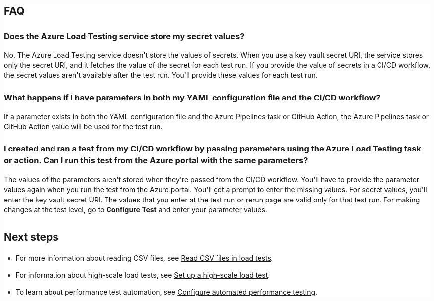 ## FAQ  

### Does the Azure Load Testing service store my secret values?  

No. The Azure Load Testing service doesn't store the values of secrets. When you use a key vault secret URI, the service stores only the secret URI, and it fetches the value of the secret for each test run. If you provide the value of secrets in a CI/CD workflow, the secret values aren't available after the test run. You'll provide these values for each test run.

### What happens if I have parameters in both my YAML configuration file and the CI/CD workflow?  

If a parameter exists in both the YAML configuration file and the Azure Pipelines task or GitHub Action, the Azure Pipelines task or GitHub Action value will be used for the test run.

### I created and ran a test from my CI/CD workflow by passing parameters using the Azure Load Testing task or action. Can I run this test from the Azure portal with the same parameters?

The values of the parameters aren't stored when they're passed from the CI/CD workflow. You'll have to provide the parameter values again when you run the test from the Azure portal. You'll get a prompt to enter the missing values. For secret values, you'll enter the key vault secret URI. The values that you enter at the test run or rerun page are valid only for that test run. For making changes at the test level, go to **Configure Test** and enter your parameter values.

## Next steps

- For more information about reading CSV files, see [Read CSV files in load tests](./how-to-read-csv-data.md).

- For information about high-scale load tests, see [Set up a high-scale load test](./how-to-high-scale-load.md).

- To learn about performance test automation, see [Configure automated performance testing](./tutorial-cicd-azure-pipelines.md).
